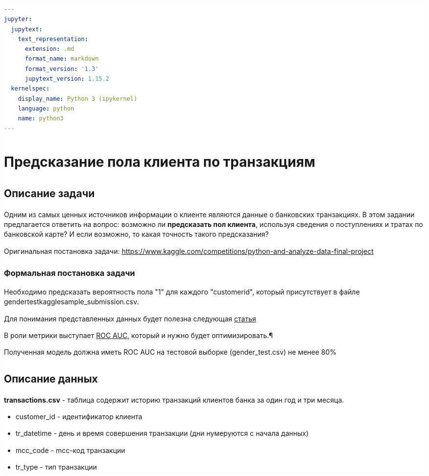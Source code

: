 ```yaml
---
jupyter:
  jupytext:
    text_representation:
      extension: .md
      format_name: markdown
      format_version: '1.3'
      jupytext_version: 1.15.2
  kernelspec:
    display_name: Python 3 (ipykernel)
    language: python
    name: python3
---
```


# Предсказание пола клиента по транзакциям


## Описание задачи

Одним из самых ценных источников информации о клиенте являются данные о банковских транзакциях. В этом задании предлагается ответить на вопрос: возможно ли **предсказать пол клиента**, используя сведения о поступлениях и тратах по банковской карте? И если возможно, то какая точность такого предсказания?

Оригинальная постановка задачи: https://www.kaggle.com/competitions/python-and-analyze-data-final-project

### Формальная постановка задачи

Необходимо предсказать вероятность пола "1" для каждого "customerid", который присутствует в файле gendertestkagglesample_submission.csv.

Для понимания представленных данных будет полезна следующая [статья](https://www.banki.ru/wikibank/mcc-kod/)

В роли метрики выступает [ROC AUC](https://ru.wikipedia.org/wiki/ROC-%D0%BA%D1%80%D0%B8%D0%B2%D0%B0%D1%8F), который и нужно будет оптимизировать.¶

Полученная модель должна иметь ROC AUC на тестовой выборке (gender_test.csv) не менее 80%


## Описание данных

**transactions.csv** - таблица содержит историю транзакций клиентов банка за один год и три месяца.

 - customer_id - идентификатор клиента
 
 - tr_datetime - день и время совершения транзакции (дни нумеруются с начала данных)
 
 - mcc_code - mcc-код транзакции
 
 - tr_type - тип транзакции
 